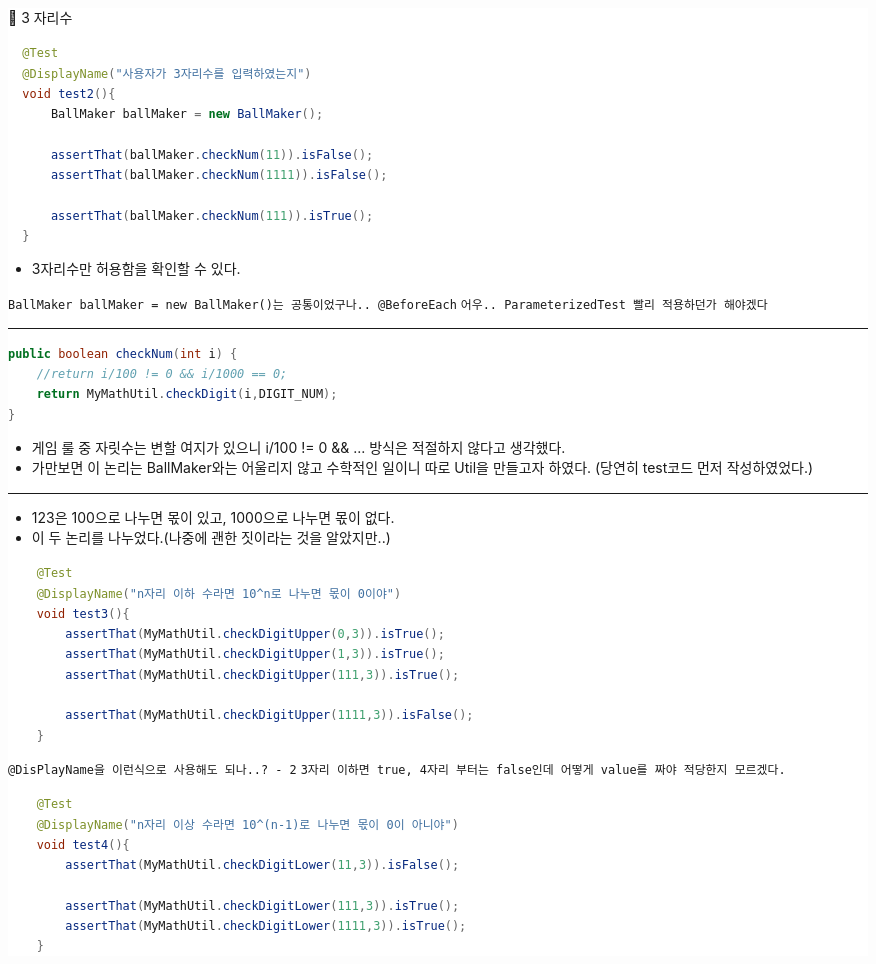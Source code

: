 
🏀 3 자리수

```java
  @Test
  @DisplayName("사용자가 3자리수를 입력하였는지")
  void test2(){
      BallMaker ballMaker = new BallMaker();
      
      assertThat(ballMaker.checkNum(11)).isFalse();
      assertThat(ballMaker.checkNum(1111)).isFalse();
      
      assertThat(ballMaker.checkNum(111)).isTrue();
  }
```

* 3자리수만 허용함을 확인할 수 있다.

`BallMaker ballMaker = new BallMaker()는 공통이었구나.. @BeforeEach`
`어우.. ParameterizedTest 빨리 적용하던가 해야겠다`

---

```java
public boolean checkNum(int i) {
    //return i/100 != 0 && i/1000 == 0;
    return MyMathUtil.checkDigit(i,DIGIT_NUM);
}
```

- 게임 룰 중 자릿수는 변할 여지가 있으니
  i/100 != 0 && ... 방식은 적절하지 않다고 생각했다.
- 가만보면 이 논리는 BallMaker와는 어울리지 않고
  수학적인 일이니 따로 Util을 만들고자 하였다.
  (당연히 test코드 먼저 작성하였었다.)
  
---

- 123은 100으로 나누면 몫이 있고, 1000으로 나누면 몫이 없다.
- 이 두 논리를 나누었다.(나중에 괜한 짓이라는 것을 알았지만..)

```java
    @Test
    @DisplayName("n자리 이하 수라면 10^n로 나누면 몫이 0이야")
    void test3(){
        assertThat(MyMathUtil.checkDigitUpper(0,3)).isTrue();
        assertThat(MyMathUtil.checkDigitUpper(1,3)).isTrue();
        assertThat(MyMathUtil.checkDigitUpper(111,3)).isTrue();

        assertThat(MyMathUtil.checkDigitUpper(1111,3)).isFalse();
    }
```

`@DisPlayName을 이런식으로 사용해도 되나..? - 2`
`3자리 이하면 true, 4자리 부터는 false인데 어떻게 value를 짜야 적당한지 모르겠다.`

```java
    @Test
    @DisplayName("n자리 이상 수라면 10^(n-1)로 나누면 몫이 0이 아니야")
    void test4(){
        assertThat(MyMathUtil.checkDigitLower(11,3)).isFalse();

        assertThat(MyMathUtil.checkDigitLower(111,3)).isTrue();
        assertThat(MyMathUtil.checkDigitLower(1111,3)).isTrue();
    }
```
